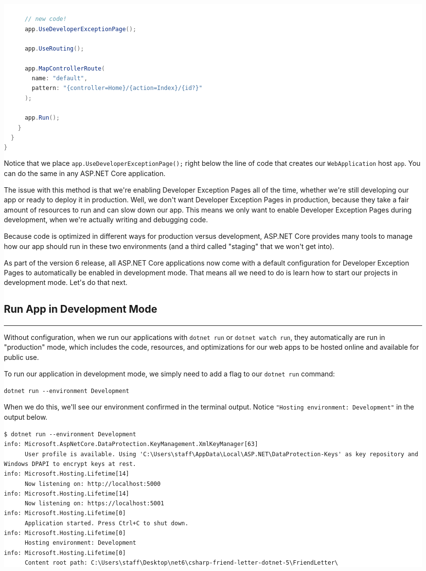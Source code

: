 ```cs

      // new code!
      app.UseDeveloperExceptionPage();

      app.UseRouting();

      app.MapControllerRoute(
        name: "default",
        pattern: "{controller=Home}/{action=Index}/{id?}"
      );

      app.Run();
    }
  }
}
```

Notice that we place `app.UseDeveloperExceptionPage();` right below the line of code that creates our `WebApplication` host `app`. You can do the same in any ASP.NET Core application.

The issue with this method is that we're enabling Developer Exception Pages all of the time, whether we're still developing our app or ready to deploy it in production. Well, we don't want Developer Exception Pages in production, because they take a fair amount of resources to run and can slow down our app. This means we only want to enable Developer Exception Pages during development, when we're actually writing and debugging code.

Because code is optimized in different ways for production versus development, ASP.NET Core provides many tools to manage how our app should run in these two environments (and a third called "staging" that we won't get into).

As part of the version 6 release, all ASP.NET Core applications now come with a default configuration for Developer Exception Pages to automatically be enabled in development mode. That means all we need to do is learn how to start our projects in development mode. Let's do that next.

## Run App in Development Mode
---

Without configuration, when we run our applications with `dotnet run` or `dotnet watch run`, they automatically are run in "production" mode, which includes the code, resources, and optimizations for our web apps to be hosted online and available for public use.

To run our application in development mode, we simply need to add a flag to our `dotnet run` command:

```
dotnet run --environment Development
```

When we do this, we'll see our environment confirmed in the terminal output. Notice `"Hosting environment: Development"` in the output below.

```
$ dotnet run --environment Development
info: Microsoft.AspNetCore.DataProtection.KeyManagement.XmlKeyManager[63]
      User profile is available. Using 'C:\Users\staff\AppData\Local\ASP.NET\DataProtection-Keys' as key repository and Windows DPAPI to encrypt keys at rest.
info: Microsoft.Hosting.Lifetime[14]
      Now listening on: http://localhost:5000
info: Microsoft.Hosting.Lifetime[14]
      Now listening on: https://localhost:5001
info: Microsoft.Hosting.Lifetime[0]
      Application started. Press Ctrl+C to shut down.
info: Microsoft.Hosting.Lifetime[0]
      Hosting environment: Development
info: Microsoft.Hosting.Lifetime[0]
      Content root path: C:\Users\staff\Desktop\net6\csharp-friend-letter-dotnet-5\FriendLetter\
```